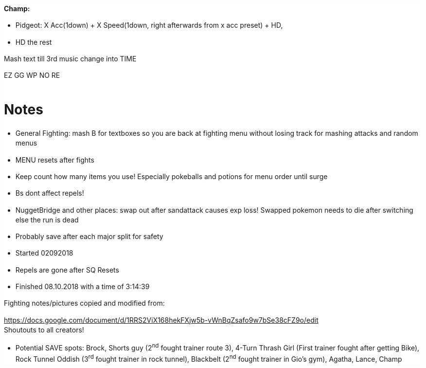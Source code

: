 **Champ:**

  - Pidgeot: X Acc(1down) + X Speed(1down, right afterwards from x acc
    preset) + HD,

  -  HD the rest

Mash text till 3rd music change into TIME

EZ GG WP NO RE

# Notes

  - General Fighting: mash B for textboxes so you are back at fighting
    menu without losing track for mashing attacks and random menus

  - MENU resets after fights

  - Keep count how many items you use\! Especially pokeballs and potions
    for menu order until surge

  - Bs dont affect repels\!



  - NuggetBridge and other places: swap out after sandattack causes exp
    loss\! Swapped pokemon needs to die after switching else the run is
    dead

  - Probably save after each major split for safety

  - Started 02092018

  - Repels are gone after SQ Resets

  - Finished 08.10.2018 with a time of 3:14:39

Fighting notes/pictures copied and modified from:

[<span class="underline">https://docs.google.com/document/d/1RRS2ViX168hekFXjw5b-vWnBqZsafo9w7bSe38cFZ9o/edit</span>](https://docs.google.com/document/d/1RRS2ViX168hekFXjw5b-vWnBqZsafo9w7bSe38cFZ9o/edit)  
Shoutouts to all creators\!

  - Potential SAVE spots: Brock, Shorts guy (2<sup>nd</sup> fought
    trainer route 3), 4-Turn Thrash Girl (First trainer fought after
    getting Bike), Rock Tunnel Oddish (3<sup>rd</sup> fought trainer in
    rock tunnel), Blackbelt (2<sup>nd</sup> fought trainer in Gio’s
    gym), Agatha, Lance, Champ
